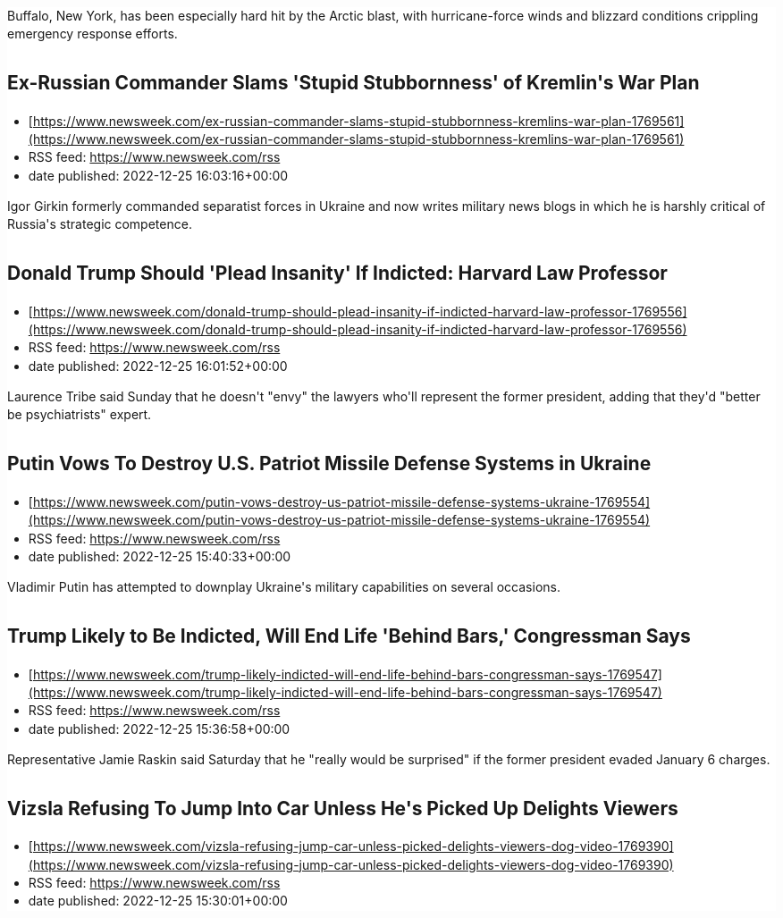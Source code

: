 Buffalo, New York, has been especially hard hit by the Arctic blast, with hurricane-force winds and blizzard conditions crippling emergency response efforts.

## Ex-Russian Commander Slams 'Stupid Stubbornness' of Kremlin's War Plan
 - [https://www.newsweek.com/ex-russian-commander-slams-stupid-stubbornness-kremlins-war-plan-1769561](https://www.newsweek.com/ex-russian-commander-slams-stupid-stubbornness-kremlins-war-plan-1769561)
 - RSS feed: https://www.newsweek.com/rss
 - date published: 2022-12-25 16:03:16+00:00

Igor Girkin formerly commanded separatist forces in Ukraine and now writes military news blogs in which he is harshly critical of Russia's strategic competence.

## Donald Trump Should 'Plead Insanity' If Indicted: Harvard Law Professor
 - [https://www.newsweek.com/donald-trump-should-plead-insanity-if-indicted-harvard-law-professor-1769556](https://www.newsweek.com/donald-trump-should-plead-insanity-if-indicted-harvard-law-professor-1769556)
 - RSS feed: https://www.newsweek.com/rss
 - date published: 2022-12-25 16:01:52+00:00

Laurence Tribe said Sunday that he doesn't "envy" the lawyers who'll represent the former president, adding that they'd "better be psychiatrists" expert.

## Putin Vows To Destroy U.S. Patriot Missile Defense Systems in Ukraine
 - [https://www.newsweek.com/putin-vows-destroy-us-patriot-missile-defense-systems-ukraine-1769554](https://www.newsweek.com/putin-vows-destroy-us-patriot-missile-defense-systems-ukraine-1769554)
 - RSS feed: https://www.newsweek.com/rss
 - date published: 2022-12-25 15:40:33+00:00

Vladimir Putin has attempted to downplay Ukraine's military capabilities on several occasions.

## Trump Likely to Be Indicted, Will End Life 'Behind Bars,' Congressman Says
 - [https://www.newsweek.com/trump-likely-indicted-will-end-life-behind-bars-congressman-says-1769547](https://www.newsweek.com/trump-likely-indicted-will-end-life-behind-bars-congressman-says-1769547)
 - RSS feed: https://www.newsweek.com/rss
 - date published: 2022-12-25 15:36:58+00:00

Representative Jamie Raskin said Saturday that he "really would be surprised" if the former president evaded January 6 charges.

## Vizsla Refusing To Jump Into Car Unless He's Picked Up Delights Viewers
 - [https://www.newsweek.com/vizsla-refusing-jump-car-unless-picked-delights-viewers-dog-video-1769390](https://www.newsweek.com/vizsla-refusing-jump-car-unless-picked-delights-viewers-dog-video-1769390)
 - RSS feed: https://www.newsweek.com/rss
 - date published: 2022-12-25 15:30:01+00:00
